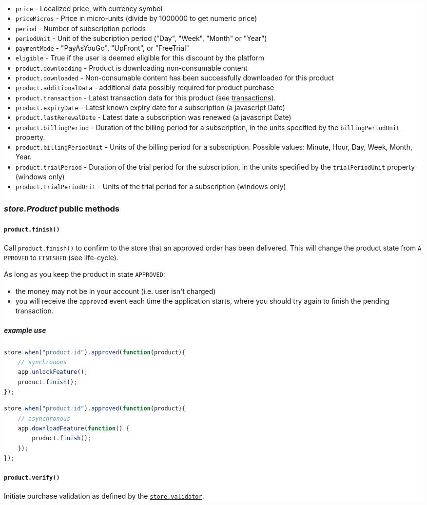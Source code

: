    - `price` - Localized price, with currency symbol
   - `priceMicros` - Price in micro-units (divide by 1000000 to get numeric price)
   - `period` - Number of subscription periods
   - `periodUnit` - Unit of the subcription period ("Day", "Week", "Month" or "Year")
   - `paymentMode` - "PayAsYouGo", "UpFront", or "FreeTrial"
   - `eligible` - True if the user is deemed eligible for this discount by the platform
 - `product.downloading` - Product is downloading non-consumable content
 - `product.downloaded` - Non-consumable content has been successfully downloaded for this product
 - `product.additionalData` - additional data possibly required for product purchase
 - `product.transaction` - Latest transaction data for this product (see [transactions](#transactions)).
 - `product.expiryDate` - Latest known expiry date for a subscription (a javascript Date)
 - `product.lastRenewalDate` - Latest date a subscription was renewed (a javascript Date)
 - `product.billingPeriod` - Duration of the billing period for a subscription, in the units specified by the `billingPeriodUnit` property.
 - `product.billingPeriodUnit` - Units of the billing period for a subscription. Possible values: Minute, Hour, Day, Week, Month, Year.
 - `product.trialPeriod` - Duration of the trial period for the subscription, in the units specified by the `trialPeriodUnit` property (windows only)
 - `product.trialPeriodUnit` - Units of the trial period for a subscription (windows only)

### *store.Product* public methods

#### <a name="finish"></a>`product.finish()` ##

Call `product.finish()` to confirm to the store that an approved order has been delivered.
This will change the product state from `APPROVED` to `FINISHED` (see [life-cycle](#life-cycle)).

As long as you keep the product in state `APPROVED`:

 - the money may not be in your account (i.e. user isn't charged)
 - you will receive the `approved` event each time the application starts,
   where you should try again to finish the pending transaction.

##### example use
```js
store.when("product.id").approved(function(product){
    // synchronous
    app.unlockFeature();
    product.finish();
});
```

```js
store.when("product.id").approved(function(product){
    // asynchronous
    app.downloadFeature(function() {
        product.finish();
    });
});
```
#### <a name="verify"></a>`product.verify()` ##

Initiate purchase validation as defined by the [`store.validator`](#validator).
